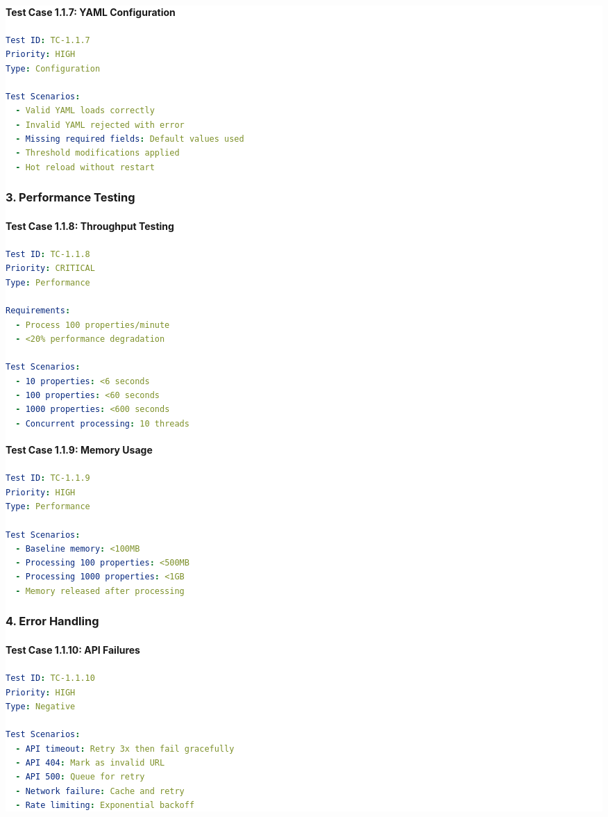 #### Test Case 1.1.7: YAML Configuration
```yaml
Test ID: TC-1.1.7
Priority: HIGH
Type: Configuration

Test Scenarios:
  - Valid YAML loads correctly
  - Invalid YAML rejected with error
  - Missing required fields: Default values used
  - Threshold modifications applied
  - Hot reload without restart
```

### 3. Performance Testing

#### Test Case 1.1.8: Throughput Testing
```yaml
Test ID: TC-1.1.8
Priority: CRITICAL
Type: Performance

Requirements:
  - Process 100 properties/minute
  - <20% performance degradation

Test Scenarios:
  - 10 properties: <6 seconds
  - 100 properties: <60 seconds
  - 1000 properties: <600 seconds
  - Concurrent processing: 10 threads
```

#### Test Case 1.1.9: Memory Usage
```yaml
Test ID: TC-1.1.9
Priority: HIGH
Type: Performance

Test Scenarios:
  - Baseline memory: <100MB
  - Processing 100 properties: <500MB
  - Processing 1000 properties: <1GB
  - Memory released after processing
```

### 4. Error Handling

#### Test Case 1.1.10: API Failures
```yaml
Test ID: TC-1.1.10
Priority: HIGH
Type: Negative

Test Scenarios:
  - API timeout: Retry 3x then fail gracefully
  - API 404: Mark as invalid URL
  - API 500: Queue for retry
  - Network failure: Cache and retry
  - Rate limiting: Exponential backoff
```
